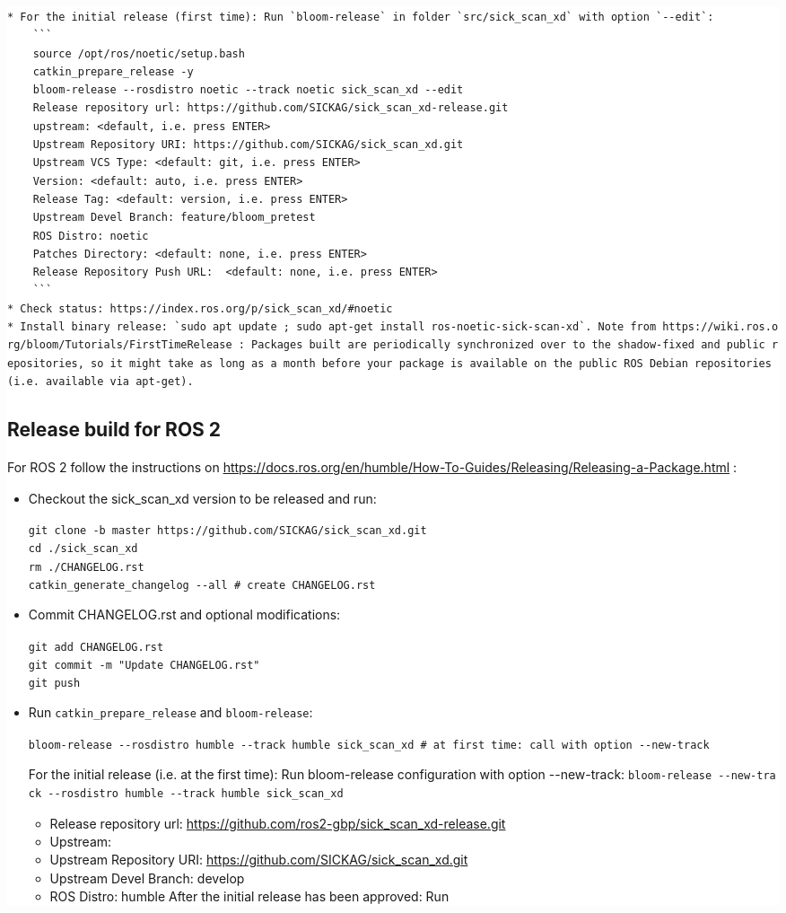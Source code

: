     * For the initial release (first time): Run `bloom-release` in folder `src/sick_scan_xd` with option `--edit`:
        ```
        source /opt/ros/noetic/setup.bash
        catkin_prepare_release -y
        bloom-release --rosdistro noetic --track noetic sick_scan_xd --edit
        Release repository url: https://github.com/SICKAG/sick_scan_xd-release.git
        upstream: <default, i.e. press ENTER>
        Upstream Repository URI: https://github.com/SICKAG/sick_scan_xd.git
        Upstream VCS Type: <default: git, i.e. press ENTER>
        Version: <default: auto, i.e. press ENTER>
        Release Tag: <default: version, i.e. press ENTER>
        Upstream Devel Branch: feature/bloom_pretest
        ROS Distro: noetic
        Patches Directory: <default: none, i.e. press ENTER>
        Release Repository Push URL:  <default: none, i.e. press ENTER>
        ```
    * Check status: https://index.ros.org/p/sick_scan_xd/#noetic
    * Install binary release: `sudo apt update ; sudo apt-get install ros-noetic-sick-scan-xd`. Note from https://wiki.ros.org/bloom/Tutorials/FirstTimeRelease : Packages built are periodically synchronized over to the shadow-fixed and public repositories, so it might take as long as a month before your package is available on the public ROS Debian repositories (i.e. available via apt-get).

## Release build for ROS 2

For ROS 2 follow the instructions on https://docs.ros.org/en/humble/How-To-Guides/Releasing/Releasing-a-Package.html :
* Checkout the sick_scan_xd version to be released and run:

    ```
    git clone -b master https://github.com/SICKAG/sick_scan_xd.git
    cd ./sick_scan_xd
    rm ./CHANGELOG.rst
    catkin_generate_changelog --all # create CHANGELOG.rst
    ```

* Commit CHANGELOG.rst and optional modifications:

    ```
    git add CHANGELOG.rst
    git commit -m "Update CHANGELOG.rst"
    git push
    ```

* Run `catkin_prepare_release` and `bloom-release`:

    ```
    bloom-release --rosdistro humble --track humble sick_scan_xd # at first time: call with option --new-track
    ```

    For the initial release (i.e. at the first time): Run bloom-release configuration with option --new-track:
    `bloom-release --new-track --rosdistro humble --track humble sick_scan_xd`
    * Release repository url: https://github.com/ros2-gbp/sick_scan_xd-release.git
    * Upstream: <default>
    * Upstream Repository URI: https://github.com/SICKAG/sick_scan_xd.git
    * Upstream Devel Branch: develop
    * ROS Distro: humble
    After the initial release has been approved: Run
